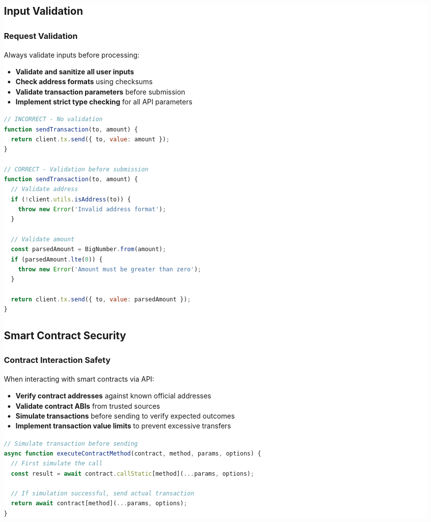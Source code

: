 ## Input Validation

### Request Validation

Always validate inputs before processing:

- **Validate and sanitize all user inputs**
- **Check address formats** using checksums
- **Validate transaction parameters** before submission
- **Implement strict type checking** for all API parameters

```javascript
// INCORRECT - No validation
function sendTransaction(to, amount) {
  return client.tx.send({ to, value: amount });
}

// CORRECT - Validation before submission
function sendTransaction(to, amount) {
  // Validate address
  if (!client.utils.isAddress(to)) {
    throw new Error('Invalid address format');
  }
  
  // Validate amount
  const parsedAmount = BigNumber.from(amount);
  if (parsedAmount.lte(0)) {
    throw new Error('Amount must be greater than zero');
  }
  
  return client.tx.send({ to, value: parsedAmount });
}
```

## Smart Contract Security

### Contract Interaction Safety

When interacting with smart contracts via API:

- **Verify contract addresses** against known official addresses
- **Validate contract ABIs** from trusted sources
- **Simulate transactions** before sending to verify expected outcomes
- **Implement transaction value limits** to prevent excessive transfers

```javascript
// Simulate transaction before sending
async function executeContractMethod(contract, method, params, options) {
  // First simulate the call
  const result = await contract.callStatic[method](...params, options);
  
  // If simulation successful, send actual transaction
  return await contract[method](...params, options);
}
```
